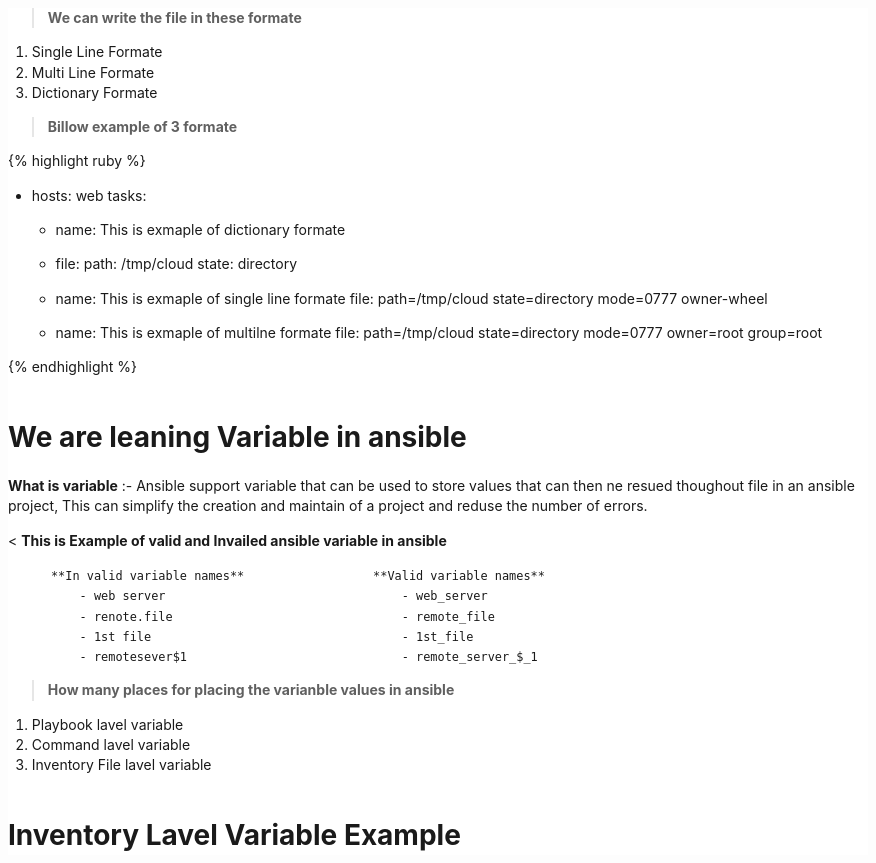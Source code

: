 
> **We can write the file in these formate**

1. Single Line Formate
2. Multi Line Formate
3. Dictionary Formate

> **Billow example of 3 formate**

{% highlight ruby %}

- hosts: web
  tasks:
    - name: This is exmaple of dictionary formate
    - file:
       path: /tmp/cloud
       state: directory

    - name: This is exmaple of single line formate
      file: path=/tmp/cloud state=directory mode=0777 owner-wheel


    - name: This is exmaple of multilne formate
      file: path=/tmp/cloud
            state=directory
            mode=0777
            owner=root
            group=root           

{% endhighlight %}


# We are leaning Variable in ansible

**What is variable** :- Ansible support variable that can be used to store  values that can then ne resued thoughout file in an ansible project, This can simplify the creation and maintain of a project and reduse the number of errors.

< **This is Example of valid and Invailed ansible variable in ansible**


          **In valid variable names**                  **Valid variable names**
              - web server                                 - web_server
              - renote.file                                - remote_file
              - 1st file                                   - 1st_file
              - remotesever$1                              - remote_server_$_1

  
> **How many places for placing the varianble values in ansible**

1. Playbook lavel variable 
2. Command lavel variable
3. Inventory File lavel variable


# Inventory Lavel Variable Example
